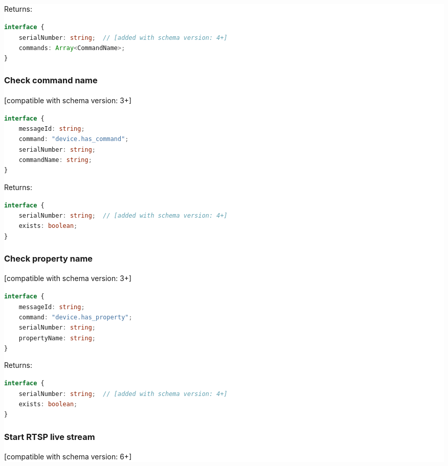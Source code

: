 Returns:

```ts
interface {
    serialNumber: string;  // [added with schema version: 4+]
    commands: Array<CommandName>;
}
```

### Check command name

[compatible with schema version: 3+]

```ts
interface {
    messageId: string;
    command: "device.has_command";
    serialNumber: string;
    commandName: string;
}
```

Returns:

```ts
interface {
    serialNumber: string;  // [added with schema version: 4+]
    exists: boolean;
}
```

### Check property name

[compatible with schema version: 3+]

```ts
interface {
    messageId: string;
    command: "device.has_property";
    serialNumber: string;
    propertyName: string;
}
```

Returns:

```ts
interface {
    serialNumber: string;  // [added with schema version: 4+]
    exists: boolean;
}
```

### Start RTSP live stream

[compatible with schema version: 6+]
